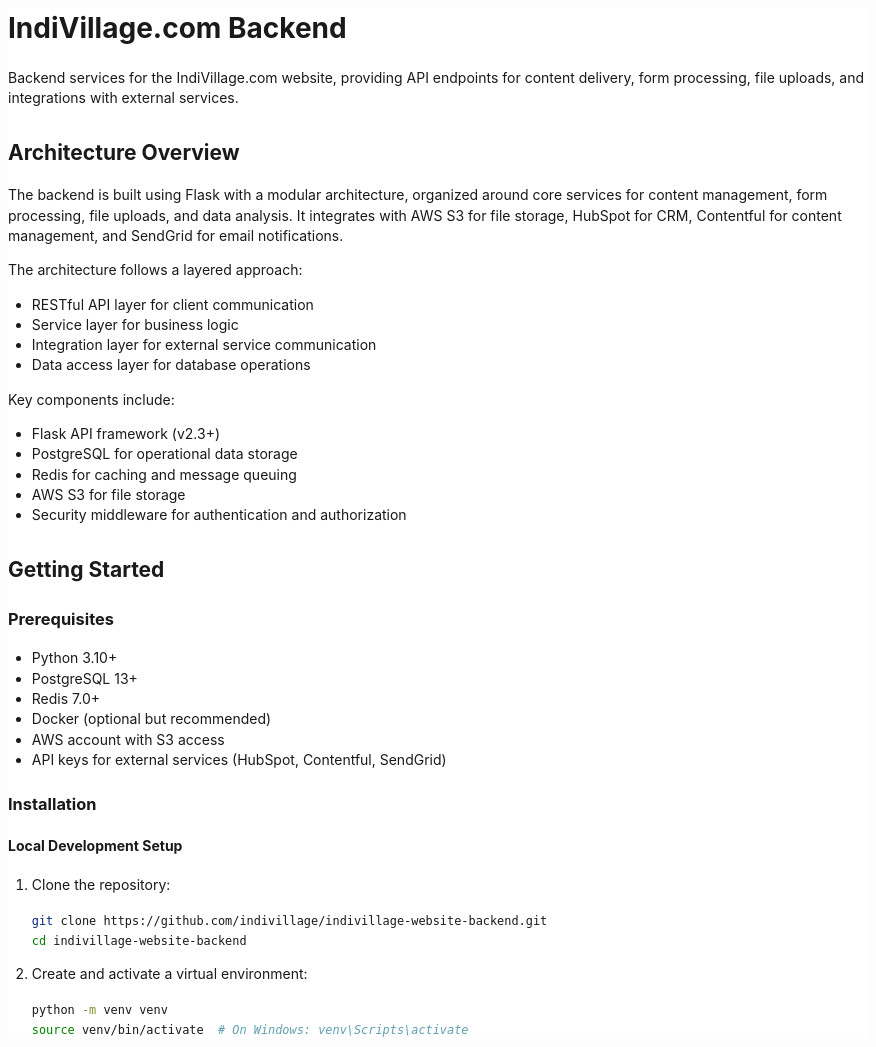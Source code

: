 # IndiVillage.com Backend

Backend services for the IndiVillage.com website, providing API endpoints for content delivery, form processing, file uploads, and integrations with external services.

## Architecture Overview

The backend is built using Flask with a modular architecture, organized around core services for content management, form processing, file uploads, and data analysis. It integrates with AWS S3 for file storage, HubSpot for CRM, Contentful for content management, and SendGrid for email notifications.

The architecture follows a layered approach:
- RESTful API layer for client communication
- Service layer for business logic
- Integration layer for external service communication
- Data access layer for database operations

Key components include:
- Flask API framework (v2.3+)
- PostgreSQL for operational data storage
- Redis for caching and message queuing
- AWS S3 for file storage
- Security middleware for authentication and authorization

## Getting Started

### Prerequisites

- Python 3.10+
- PostgreSQL 13+
- Redis 7.0+
- Docker (optional but recommended)
- AWS account with S3 access
- API keys for external services (HubSpot, Contentful, SendGrid)

### Installation

#### Local Development Setup

1. Clone the repository:
   ```bash
   git clone https://github.com/indivillage/indivillage-website-backend.git
   cd indivillage-website-backend
   ```

2. Create and activate a virtual environment:
   ```bash
   python -m venv venv
   source venv/bin/activate  # On Windows: venv\Scripts\activate
   ```
